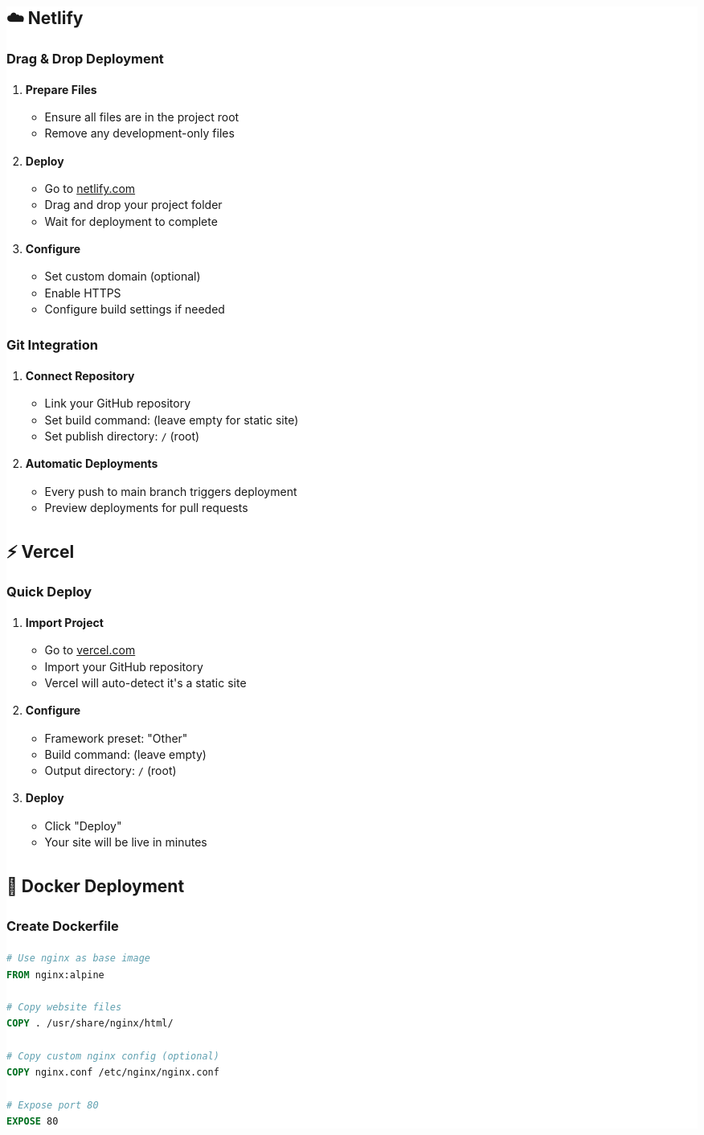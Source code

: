 ## ☁️ Netlify

### Drag & Drop Deployment

1. **Prepare Files**
   - Ensure all files are in the project root
   - Remove any development-only files

2. **Deploy**
   - Go to [netlify.com](https://netlify.com)
   - Drag and drop your project folder
   - Wait for deployment to complete

3. **Configure**
   - Set custom domain (optional)
   - Enable HTTPS
   - Configure build settings if needed

### Git Integration

1. **Connect Repository**
   - Link your GitHub repository
   - Set build command: (leave empty for static site)
   - Set publish directory: `/` (root)

2. **Automatic Deployments**
   - Every push to main branch triggers deployment
   - Preview deployments for pull requests

## ⚡ Vercel

### Quick Deploy

1. **Import Project**
   - Go to [vercel.com](https://vercel.com)
   - Import your GitHub repository
   - Vercel will auto-detect it's a static site

2. **Configure**
   - Framework preset: "Other"
   - Build command: (leave empty)
   - Output directory: `/` (root)

3. **Deploy**
   - Click "Deploy"
   - Your site will be live in minutes

## 🐳 Docker Deployment

### Create Dockerfile

```dockerfile
# Use nginx as base image
FROM nginx:alpine

# Copy website files
COPY . /usr/share/nginx/html/

# Copy custom nginx config (optional)
COPY nginx.conf /etc/nginx/nginx.conf

# Expose port 80
EXPOSE 80

```